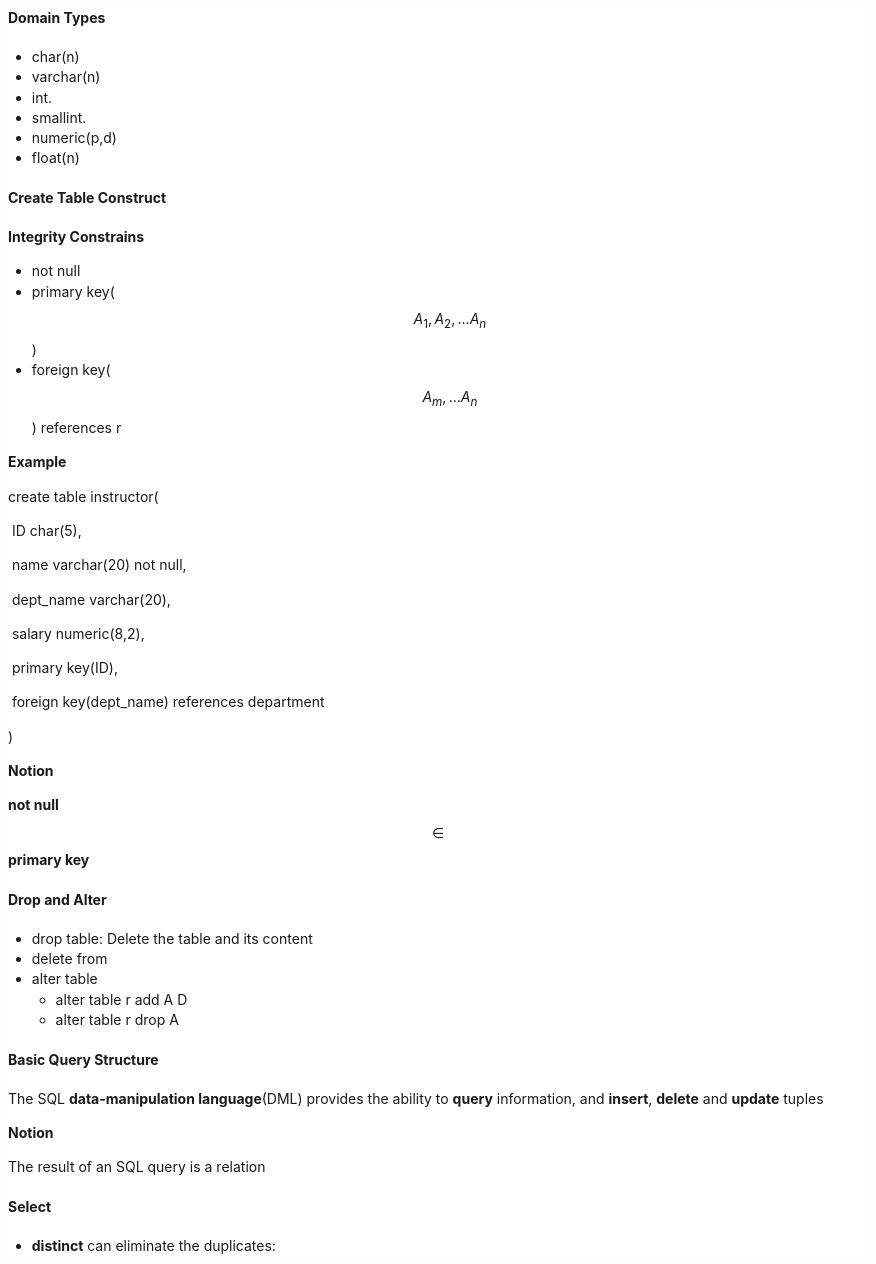 #### Domain Types

- char(n)
- varchar(n)
- int.
- smallint.
- numeric(p,d)
- float(n)

#### Create Table Construct

**Integrity Constrains**

- not null
- primary key($$A_1,A_2,...A_n$$)
- foreign key($$A_m,...A_n$$) references r

**Example**

create table instructor(

​	ID char(5),

​	name varchar(20) not null,	

​	dept_name varchar(20),

​	salary numeric(8,2),

​	primary key(ID),

​	foreign key(dept_name) references department

)

**Notion**

**not null** $$\in$$ **primary key** 

#### Drop and Alter

- drop table: Delete the table and its content
- delete from
- alter table
  - alter table r add A D
  - alter table r drop A

#### Basic Query Structure

The SQL **data-manipulation language**(DML) provides the ability to **query** information, and **insert**, **delete** and **update** tuples

**Notion**

The result of an SQL query is a relation

#### Select

- **distinct** can eliminate the duplicates:
